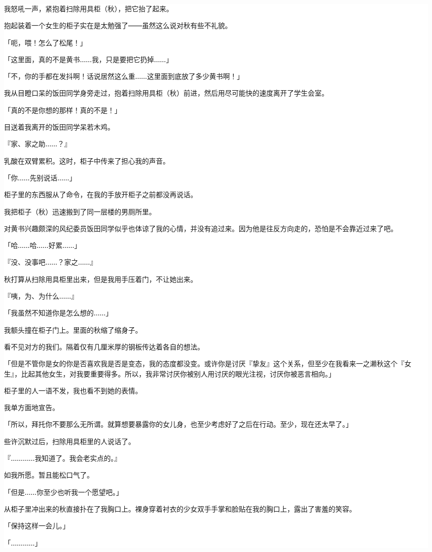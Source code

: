 我怒吼一声，紧抱着扫除用具柜（秋），把它抬了起来。

抱起装着一个女生的柜子实在是太勉强了——虽然这么说对秋有些不礼貌。

「呃，喂！怎么了松尾！」

「这里面，真的不是黄书……我，只是要把它扔掉……」

「不，你的手都在发抖啊！话说居然这么重……这里面到底放了多少黄书啊！」

我从目瞪口呆的饭田同学身旁走过，抱着扫除用具柜（秋）前进，然后用尽可能快的速度离开了学生会室。

「真的不是你想的那样！真的不是！」

目送着我离开的饭田同学呆若木鸡。

『家、家之助……？』

乳酸在双臂累积。这时，柜子中传来了担心我的声音。

「你……先别说话……」

柜子里的东西服从了命令，在我的手放开柜子之前都没再说话。

我把柜子（秋）迅速搬到了同一层楼的男厕所里。

对黄书兴趣颇深的风纪委员饭田同学似乎也体谅了我的心情，并没有追过来。因为他是往反方向走的，恐怕是不会靠近过来了吧。

「哈……哈……好累……」

『没、没事吧……？家之……』

秋打算从扫除用具柜里出来，但是我用手压着门，不让她出来。

『咦，为、为什么……』

「我虽然不知道你是怎么想的……」

我额头撞在柜子门上。里面的秋缩了缩身子。 

看不见对方的我们。隔着仅有几厘米厚的钢板传达着各自的想法。

「但是不管你是女的你是否喜欢我是否是变态，我的态度都没变。或许你是讨厌『挚友』这个关系，但至少在我看来一之濑秋这个『女生』，比起其他女生，对我要重要得多。所以，我非常讨厌你被别人用讨厌的眼光注视，讨厌你被恶言相向。」

柜子里的人一语不发，我也看不到她的表情。

我单方面地宣告。

「所以，拜托你不要那么无所谓。就算想要暴露你的女儿身，也至少考虑好了之后在行动。至少，现在还太早了。」

些许沉默过后，扫除用具柜里的人说话了。

『…………我知道了。我会老实点的。』

如我所愿。暂且能松口气了。

「但是……你至少也听我一个愿望吧。」

从柜子里冲出来的秋直接扑在了我胸口上。裸身穿着衬衣的少女双手手掌和脸贴在我的胸口上，露出了害羞的笑容。

「保持这样一会儿。」

「…………」
